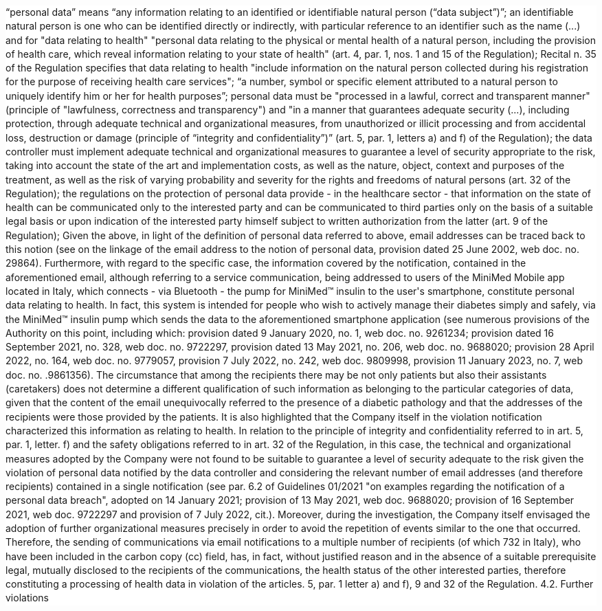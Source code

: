 “personal data” means “any information relating to an identified or identifiable natural person (“data subject”)”; an identifiable natural person is one who can be identified directly or indirectly, with particular reference to an identifier such as the name (...) and for "data relating to health" "personal data relating to the physical or mental health of a natural person, including the provision of health care, which reveal information relating to your state of health" (art. 4, par. 1, nos. 1 and 15 of the Regulation);
Recital n. 35 of the Regulation specifies that data relating to health "include information on the natural person collected during his registration for the purpose of receiving health care services"; “a number, symbol or specific element attributed to a natural person to uniquely identify him or her for health purposes”;
personal data must be "processed in a lawful, correct and transparent manner" (principle of "lawfulness, correctness and transparency") and "in a manner that guarantees adequate security (...), including protection, through adequate technical and organizational measures, from unauthorized or illicit processing and from accidental loss, destruction or damage (principle of “integrity and confidentiality”)” (art. 5, par. 1, letters a) and f) of the Regulation);
the data controller must implement adequate technical and organizational measures to guarantee a level of security appropriate to the risk, taking into account the state of the art and implementation costs, as well as the nature, object, context and purposes of the treatment, as well as the risk of varying probability and severity for the rights and freedoms of natural persons (art. 32 of the Regulation);
the regulations on the protection of personal data provide - in the healthcare sector - that information on the state of health can be communicated only to the interested party and can be communicated to third parties only on the basis of a suitable legal basis or upon indication of the interested party himself subject to written authorization from the latter (art. 9 of the Regulation);
Given the above, in light of the definition of personal data referred to above, email addresses can be traced back to this notion (see on the linkage of the email address to the notion of personal data, provision dated 25 June 2002, web doc. no. 29864).
Furthermore, with regard to the specific case, the information covered by the notification, contained in the aforementioned email, although referring to a service communication, being addressed to users of the MiniMed Mobile app located in Italy, which connects - via Bluetooth - the pump for MiniMed™ insulin to the user's smartphone, constitute personal data relating to health. In fact, this system is intended for people who wish to actively manage their diabetes simply and safely, via the MiniMed™ insulin pump which sends the data to the aforementioned smartphone application (see numerous provisions of the Authority on this point, including which: provision dated 9 January 2020, no. 1, web doc. no. 9261234; provision dated 16 September 2021, no. 328, web doc. no. 9722297, provision dated 13 May 2021, no. 206, web doc. no. 9688020; provision 28 April 2022, no. 164, web doc. no. 9779057, provision 7 July 2022, no. 242, web doc. 9809998, provision 11 January 2023, no. 7, web doc. no. .9861356).
The circumstance that among the recipients there may be not only patients but also their assistants (caretakers) does not determine a different qualification of such information as belonging to the particular categories of data, given that the content of the email unequivocally referred to the presence of a diabetic pathology and that the addresses of the recipients were those provided by the patients. It is also highlighted that the Company itself in the violation notification characterized this information as relating to health.
In relation to the principle of integrity and confidentiality referred to in art. 5, par. 1, letter. f) and the safety obligations referred to in art. 32 of the Regulation, in this case, the technical and organizational measures adopted by the Company were not found to be suitable to guarantee a level of security adequate to the risk given the violation of personal data notified by the data controller and considering the relevant number of email addresses (and therefore recipients) contained in a single notification (see par. 6.2 of Guidelines 01/2021 "on examples regarding the notification of a personal data breach", adopted on 14 January 2021; provision of 13 May 2021, web doc. 9688020; provision of 16 September 2021, web doc. 9722297 and provision of 7 July 2022, cit.). Moreover, during the investigation, the Company itself envisaged the adoption of further organizational measures precisely in order to avoid the repetition of events similar to the one that occurred.
Therefore, the sending of communications via email notifications to a multiple number of recipients (of which 732 in Italy), who have been included in the carbon copy (cc) field, has, in fact, without justified reason and in the absence of a suitable prerequisite legal, mutually disclosed to the recipients of the communications, the health status of the other interested parties, therefore constituting a processing of health data in violation of the articles. 5, par. 1 letter a) and f), 9 and 32 of the Regulation.
4.2. Further violations
